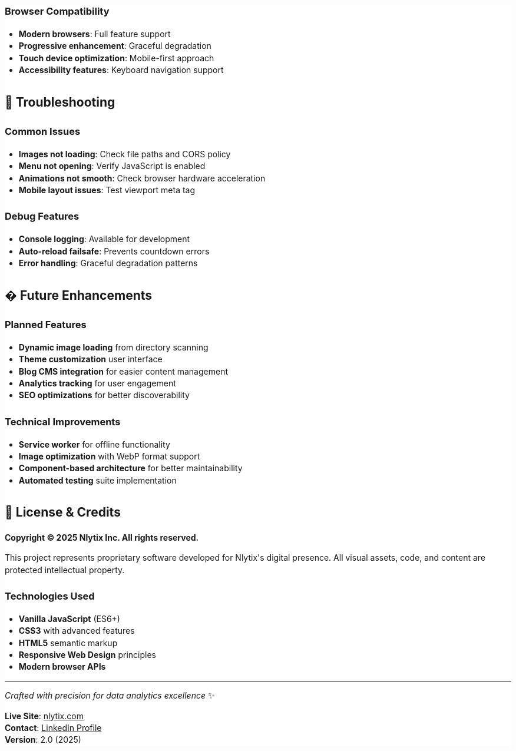 ### Browser Compatibility
- **Modern browsers**: Full feature support
- **Progressive enhancement**: Graceful degradation
- **Touch device optimization**: Mobile-first approach
- **Accessibility features**: Keyboard navigation support

## 🐛 Troubleshooting

### Common Issues
- **Images not loading**: Check file paths and CORS policy
- **Menu not opening**: Verify JavaScript is enabled
- **Animations not smooth**: Check browser hardware acceleration
- **Mobile layout issues**: Test viewport meta tag

### Debug Features
- **Console logging**: Available for development
- **Auto-reload failsafe**: Prevents countdown errors
- **Error handling**: Graceful degradation patterns

## � Future Enhancements

### Planned Features
- **Dynamic image loading** from directory scanning
- **Theme customization** user interface
- **Blog CMS integration** for easier content management
- **Analytics tracking** for user engagement
- **SEO optimizations** for better discoverability

### Technical Improvements
- **Service worker** for offline functionality
- **Image optimization** with WebP format support
- **Component-based architecture** for better maintainability
- **Automated testing** suite implementation

## 📝 License & Credits

**Copyright © 2025 Nlytix Inc. All rights reserved.**

This project represents proprietary software developed for Nlytix's digital presence. All visual assets, code, and content are protected intellectual property.

### Technologies Used
- **Vanilla JavaScript** (ES6+)
- **CSS3** with advanced features
- **HTML5** semantic markup
- **Responsive Web Design** principles
- **Modern browser APIs**

---

*Crafted with precision for data analytics excellence* ✨

**Live Site**: [nlytix.com](https://nlytix.com)  
**Contact**: [LinkedIn Profile](https://linkedin.com/in/nlytix)  
**Version**: 2.0 (2025)

